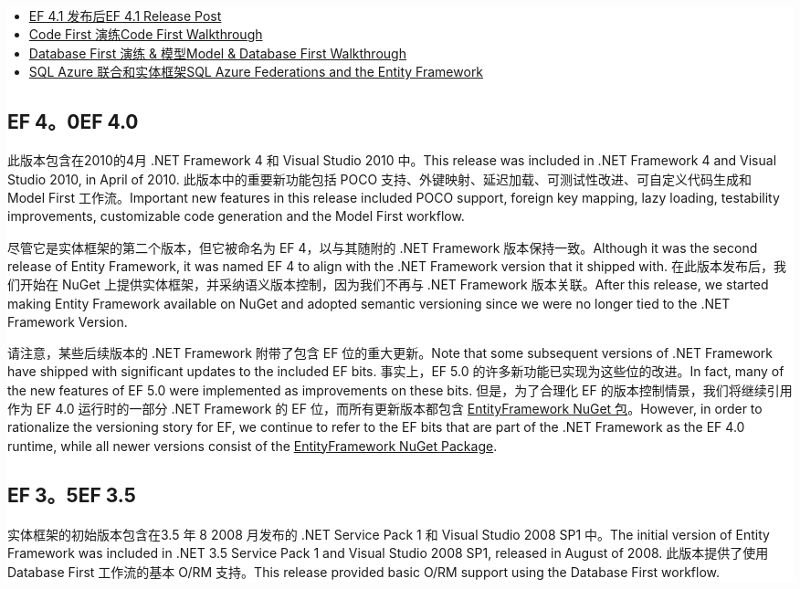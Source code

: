 -   [<span data-ttu-id="cd552-322">EF 4.1 发布后</span><span class="sxs-lookup"><span data-stu-id="cd552-322">EF 4.1 Release Post</span></span>](https://blogs.msdn.com/b/adonet/archive/2011/04/11/ef-4-1-released.aspx)
-   [<span data-ttu-id="cd552-323">Code First 演练</span><span class="sxs-lookup"><span data-stu-id="cd552-323">Code First Walkthrough</span></span>](https://blogs.msdn.com/b/adonet/archive/2011/03/15/ef-4-1-code-first-walkthrough.aspx)
-   [<span data-ttu-id="cd552-324">Database First 演练 & 模型</span><span class="sxs-lookup"><span data-stu-id="cd552-324">Model & Database First Walkthrough</span></span>](https://blogs.msdn.com/b/adonet/archive/2011/03/15/ef-4-1-model-amp-database-first-walkthrough.aspx)
-   [<span data-ttu-id="cd552-325">SQL Azure 联合和实体框架</span><span class="sxs-lookup"><span data-stu-id="cd552-325">SQL Azure Federations and the Entity Framework</span></span>](https://blogs.msdn.com/b/adonet/archive/2012/01/10/sql-azure-federations-and-the-entity-framework.aspx)

## <a name="ef-40"></a><span data-ttu-id="cd552-326">EF 4。0</span><span class="sxs-lookup"><span data-stu-id="cd552-326">EF 4.0</span></span>
<span data-ttu-id="cd552-327">此版本包含在2010的4月 .NET Framework 4 和 Visual Studio 2010 中。</span><span class="sxs-lookup"><span data-stu-id="cd552-327">This release was included in .NET Framework 4 and Visual Studio 2010, in April of 2010.</span></span>
<span data-ttu-id="cd552-328">此版本中的重要新功能包括 POCO 支持、外键映射、延迟加载、可测试性改进、可自定义代码生成和 Model First 工作流。</span><span class="sxs-lookup"><span data-stu-id="cd552-328">Important new features in this release included POCO support, foreign key mapping, lazy loading, testability improvements, customizable code generation and the Model First workflow.</span></span>

<span data-ttu-id="cd552-329">尽管它是实体框架的第二个版本，但它被命名为 EF 4，以与其随附的 .NET Framework 版本保持一致。</span><span class="sxs-lookup"><span data-stu-id="cd552-329">Although it was the second release of Entity Framework, it was named EF 4 to align with the .NET Framework version that it shipped with.</span></span>
<span data-ttu-id="cd552-330">在此版本发布后，我们开始在 NuGet 上提供实体框架，并采纳语义版本控制，因为我们不再与 .NET Framework 版本关联。</span><span class="sxs-lookup"><span data-stu-id="cd552-330">After this release, we started making Entity Framework available on NuGet and adopted semantic versioning since we were no longer tied to the .NET Framework Version.</span></span>

<span data-ttu-id="cd552-331">请注意，某些后续版本的 .NET Framework 附带了包含 EF 位的重大更新。</span><span class="sxs-lookup"><span data-stu-id="cd552-331">Note that some subsequent versions of .NET Framework have shipped with significant updates to the included EF bits.</span></span>
<span data-ttu-id="cd552-332">事实上，EF 5.0 的许多新功能已实现为这些位的改进。</span><span class="sxs-lookup"><span data-stu-id="cd552-332">In fact, many of the new features of EF 5.0 were implemented as improvements on these bits.</span></span>
<span data-ttu-id="cd552-333">但是，为了合理化 EF 的版本控制情景，我们将继续引用作为 EF 4.0 运行时的一部分 .NET Framework 的 EF 位，而所有更新版本都包含 [EntityFramework NuGet 包](https://www.nuget.org/packages/EntityFramework/)。</span><span class="sxs-lookup"><span data-stu-id="cd552-333">However, in order to rationalize the versioning story for EF, we continue to refer to the EF bits that are part of the .NET Framework as the EF 4.0 runtime, while all newer versions consist of the [EntityFramework NuGet Package](https://www.nuget.org/packages/EntityFramework/).</span></span>

## <a name="ef-35"></a><span data-ttu-id="cd552-334">EF 3。5</span><span class="sxs-lookup"><span data-stu-id="cd552-334">EF 3.5</span></span>
<span data-ttu-id="cd552-335">实体框架的初始版本包含在3.5 年 8 2008 月发布的 .NET Service Pack 1 和 Visual Studio 2008 SP1 中。</span><span class="sxs-lookup"><span data-stu-id="cd552-335">The initial version of Entity Framework was included in .NET 3.5 Service Pack 1 and Visual Studio 2008 SP1, released in August of 2008.</span></span>
<span data-ttu-id="cd552-336">此版本提供了使用 Database First 工作流的基本 O/RM 支持。</span><span class="sxs-lookup"><span data-stu-id="cd552-336">This release provided basic O/RM support using the Database First workflow.</span></span>
